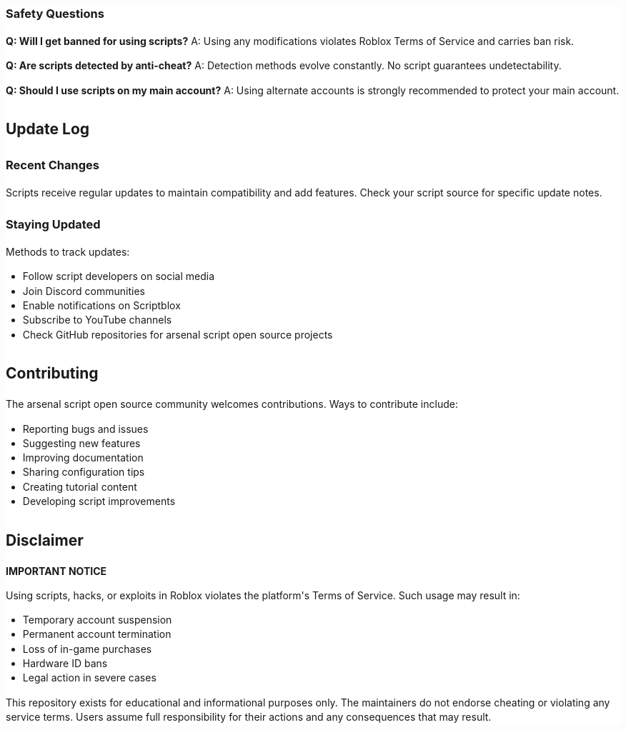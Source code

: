 ### Safety Questions

**Q: Will I get banned for using scripts?**
A: Using any modifications violates Roblox Terms of Service and carries ban risk.

**Q: Are scripts detected by anti-cheat?**
A: Detection methods evolve constantly. No script guarantees undetectability.

**Q: Should I use scripts on my main account?**
A: Using alternate accounts is strongly recommended to protect your main account.

## Update Log

### Recent Changes

Scripts receive regular updates to maintain compatibility and add features. Check your script source for specific update notes.

### Staying Updated

Methods to track updates:

- Follow script developers on social media
- Join Discord communities
- Enable notifications on Scriptblox
- Subscribe to YouTube channels
- Check GitHub repositories for arsenal script open source projects

## Contributing

The arsenal script open source community welcomes contributions. Ways to contribute include:

- Reporting bugs and issues
- Suggesting new features
- Improving documentation
- Sharing configuration tips
- Creating tutorial content
- Developing script improvements

## Disclaimer

**IMPORTANT NOTICE**

Using scripts, hacks, or exploits in Roblox violates the platform's Terms of Service. Such usage may result in:

- Temporary account suspension
- Permanent account termination
- Loss of in-game purchases
- Hardware ID bans
- Legal action in severe cases

This repository exists for educational and informational purposes only. The maintainers do not endorse cheating or violating any service terms. Users assume full responsibility for their actions and any consequences that may result.
